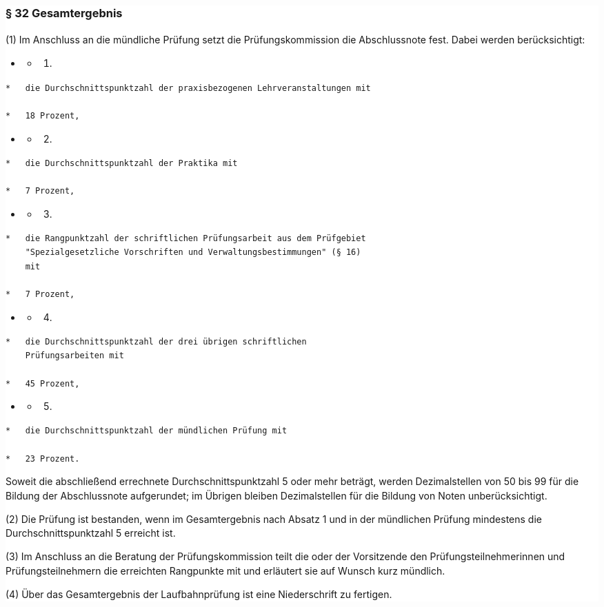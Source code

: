 
### § 32 Gesamtergebnis

(1) Im Anschluss an die mündliche Prüfung setzt die Prüfungskommission
die Abschlussnote fest. Dabei werden berücksichtigt:

*    *   1.

    *   die Durchschnittspunktzahl der praxisbezogenen Lehrveranstaltungen mit

    *   18 Prozent,


*    *   2.

    *   die Durchschnittspunktzahl der Praktika mit

    *   7 Prozent,


*    *   3.

    *   die Rangpunktzahl der schriftlichen Prüfungsarbeit aus dem Prüfgebiet
        "Spezialgesetzliche Vorschriften und Verwaltungsbestimmungen" (§ 16)
        mit

    *   7 Prozent,


*    *   4.

    *   die Durchschnittspunktzahl der drei übrigen schriftlichen
        Prüfungsarbeiten mit

    *   45 Prozent,


*    *   5.

    *   die Durchschnittspunktzahl der mündlichen Prüfung mit

    *   23 Prozent.



Soweit die abschließend errechnete Durchschnittspunktzahl 5 oder mehr
beträgt, werden Dezimalstellen von 50 bis 99 für die Bildung der
Abschlussnote aufgerundet; im Übrigen bleiben Dezimalstellen für die
Bildung von Noten unberücksichtigt.

(2) Die Prüfung ist bestanden, wenn im Gesamtergebnis nach Absatz 1
und in der mündlichen Prüfung mindestens die Durchschnittspunktzahl 5
erreicht ist.

(3) Im Anschluss an die Beratung der Prüfungskommission teilt die oder
der Vorsitzende den Prüfungsteilnehmerinnen und Prüfungsteilnehmern
die erreichten Rangpunkte mit und erläutert sie auf Wunsch kurz
mündlich.

(4) Über das Gesamtergebnis der Laufbahnprüfung ist eine Niederschrift
zu fertigen.

